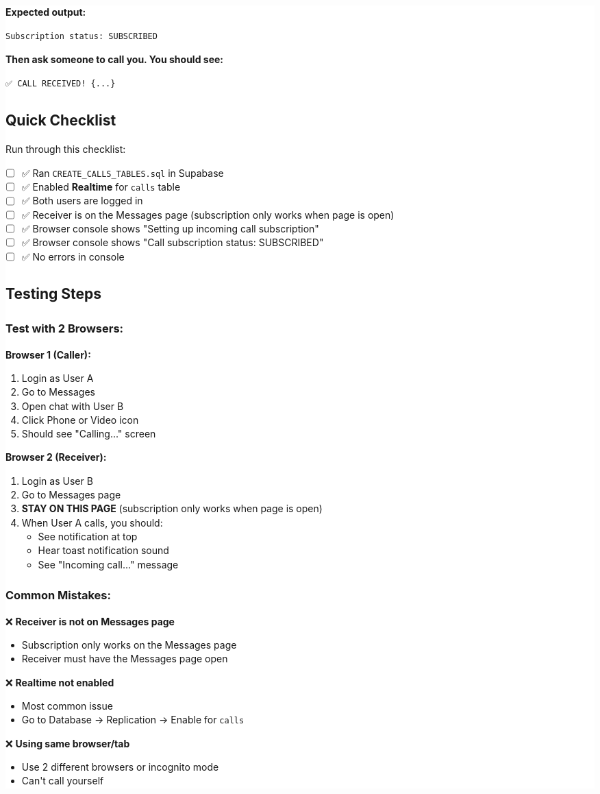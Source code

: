 **Expected output:**
```
Subscription status: SUBSCRIBED
```

**Then ask someone to call you. You should see:**
```
✅ CALL RECEIVED! {...}
```

## Quick Checklist

Run through this checklist:

- [ ] ✅ Ran `CREATE_CALLS_TABLES.sql` in Supabase
- [ ] ✅ Enabled **Realtime** for `calls` table
- [ ] ✅ Both users are logged in
- [ ] ✅ Receiver is on the Messages page (subscription only works when page is open)
- [ ] ✅ Browser console shows "Setting up incoming call subscription"
- [ ] ✅ Browser console shows "Call subscription status: SUBSCRIBED"
- [ ] ✅ No errors in console

## Testing Steps

### Test with 2 Browsers:

**Browser 1 (Caller):**
1. Login as User A
2. Go to Messages
3. Open chat with User B
4. Click Phone or Video icon
5. Should see "Calling..." screen

**Browser 2 (Receiver):**
1. Login as User B
2. Go to Messages page
3. **STAY ON THIS PAGE** (subscription only works when page is open)
4. When User A calls, you should:
   - See notification at top
   - Hear toast notification sound
   - See "Incoming call..." message

### Common Mistakes:

❌ **Receiver is not on Messages page**
- Subscription only works on the Messages page
- Receiver must have the Messages page open

❌ **Realtime not enabled**
- Most common issue
- Go to Database → Replication → Enable for `calls`

❌ **Using same browser/tab**
- Use 2 different browsers or incognito mode
- Can't call yourself
